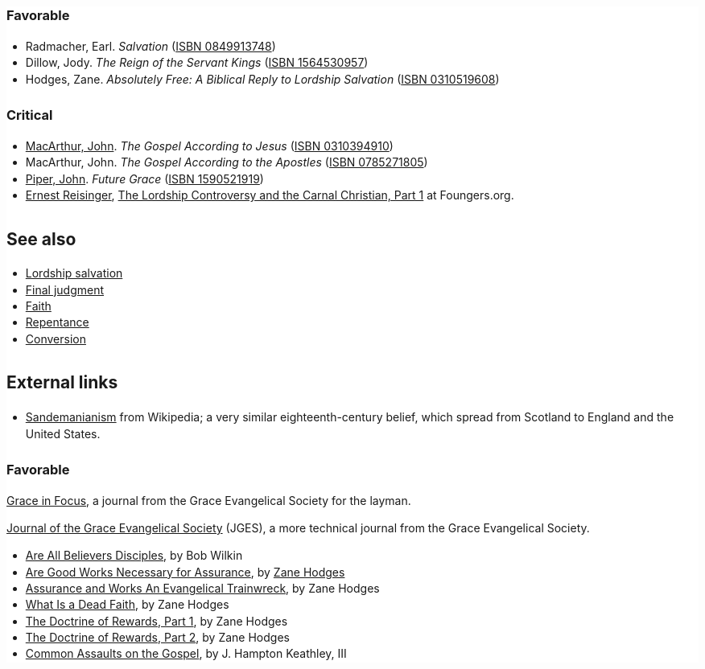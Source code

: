 ### Favorable

-   Radmacher, Earl. *Salvation*
    ([ISBN 0849913748](http://www.theopedia.com/Special:BookSources/0849913748))
-   Dillow, Jody. *The Reign of the Servant Kings*
    ([ISBN 1564530957](http://www.theopedia.com/Special:BookSources/1564530957))
-   Hodges, Zane.
    *Absolutely Free: A Biblical Reply to Lordship Salvation*
    ([ISBN 0310519608](http://www.theopedia.com/Special:BookSources/0310519608))

### Critical

-   [MacArthur, John](John_MacArthur "John MacArthur").
    *The Gospel According to Jesus*
    ([ISBN 0310394910](http://www.theopedia.com/Special:BookSources/0310394910))
-   MacArthur, John. *The Gospel According to the Apostles*
    ([ISBN 0785271805](http://www.theopedia.com/Special:BookSources/0785271805))
-   [Piper, John](John_Piper "John Piper"). *Future Grace*
    ([ISBN 1590521919](http://www.theopedia.com/Special:BookSources/1590521919))
-   [Ernest Reisinger](Ernest_Reisinger "Ernest Reisinger"),
    [The Lordship Controversy and the Carnal Christian, Part 1](http://www.founders.org/journal/fj16/article2.html)
    at Foungers.org.

## See also

-   [Lordship salvation](Lordship_salvation "Lordship salvation")
-   [Final judgment](Final_judgment "Final judgment")
-   [Faith](Faith "Faith")
-   [Repentance](Repentance "Repentance")
-   [Conversion](Conversion "Conversion")

## External links

-   [Sandemanianism](http://en.wikipedia.org/wiki/Sandemanianism "w:Sandemanianism")
    from Wikipedia; a very similar eighteenth-century belief, which
    spread from Scotland to England and the United States.

### Favorable

[Grace in Focus](http://www.faithalone.org/news/index.html), a
journal from the Grace Evangelical Society for the layman.

[Journal of the Grace Evangelical Society](http://www.faithalone.org/journal/index.html)
(JGES), a more technical journal from the Grace Evangelical
Society.

-   [Are All Believers Disciples](http://www.faithalone.org/news/y1990/90march1.html),
    by Bob Wilkin
-   [Are Good Works Necessary for Assurance](http://www.faithalone.org/news/y1993/93march1.html),
    by
    [Zane Hodges](index.php?title=Zane_Hodges&action=edit&redlink=1 "Zane Hodges (page does not exist)")
-   [Assurance and Works An Evangelical Trainwreck](http://www.faithalone.org/news/y1994/94march1.html),
    by Zane Hodges
-   [What Is a Dead Faith](http://www.he.net/~zhodges/deadfaith/dfaith.html),
    by Zane Hodges
-   [The Doctrine of Rewards, Part 1](http://www.faithalone.org/news/y1994/94sep1.html),
    by Zane Hodges
-   [The Doctrine of Rewards, Part 2](http://www.faithalone.org/news/y1994/94nov1.html),
    by Zane Hodges
-   [Common Assaults on the Gospel](http://www.bible.org/page.php?page_id=385),
    by J. Hampton Keathley, III
